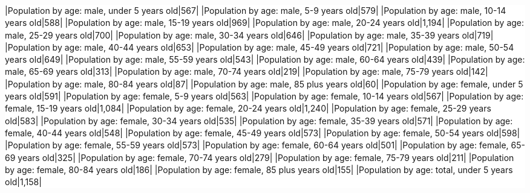 |Population by age: male, under 5 years old|567|
|Population by age: male, 5-9 years old|579|
|Population by age: male, 10-14 years old|588|
|Population by age: male, 15-19 years old|969|
|Population by age: male, 20-24 years old|1,194|
|Population by age: male, 25-29 years old|700|
|Population by age: male, 30-34 years old|646|
|Population by age: male, 35-39 years old|719|
|Population by age: male, 40-44 years old|653|
|Population by age: male, 45-49 years old|721|
|Population by age: male, 50-54 years old|649|
|Population by age: male, 55-59 years old|543|
|Population by age: male, 60-64 years old|439|
|Population by age: male, 65-69 years old|313|
|Population by age: male, 70-74 years old|219|
|Population by age: male, 75-79 years old|142|
|Population by age: male, 80-84 years old|87|
|Population by age: male, 85 plus years old|60|
|Population by age: female, under 5 years old|591|
|Population by age: female, 5-9 years old|563|
|Population by age: female, 10-14 years old|567|
|Population by age: female, 15-19 years old|1,084|
|Population by age: female, 20-24 years old|1,240|
|Population by age: female, 25-29 years old|583|
|Population by age: female, 30-34 years old|535|
|Population by age: female, 35-39 years old|571|
|Population by age: female, 40-44 years old|548|
|Population by age: female, 45-49 years old|573|
|Population by age: female, 50-54 years old|598|
|Population by age: female, 55-59 years old|573|
|Population by age: female, 60-64 years old|501|
|Population by age: female, 65-69 years old|325|
|Population by age: female, 70-74 years old|279|
|Population by age: female, 75-79 years old|211|
|Population by age: female, 80-84 years old|186|
|Population by age: female, 85 plus years old|155|
|Population by age: total, under 5 years old|1,158|